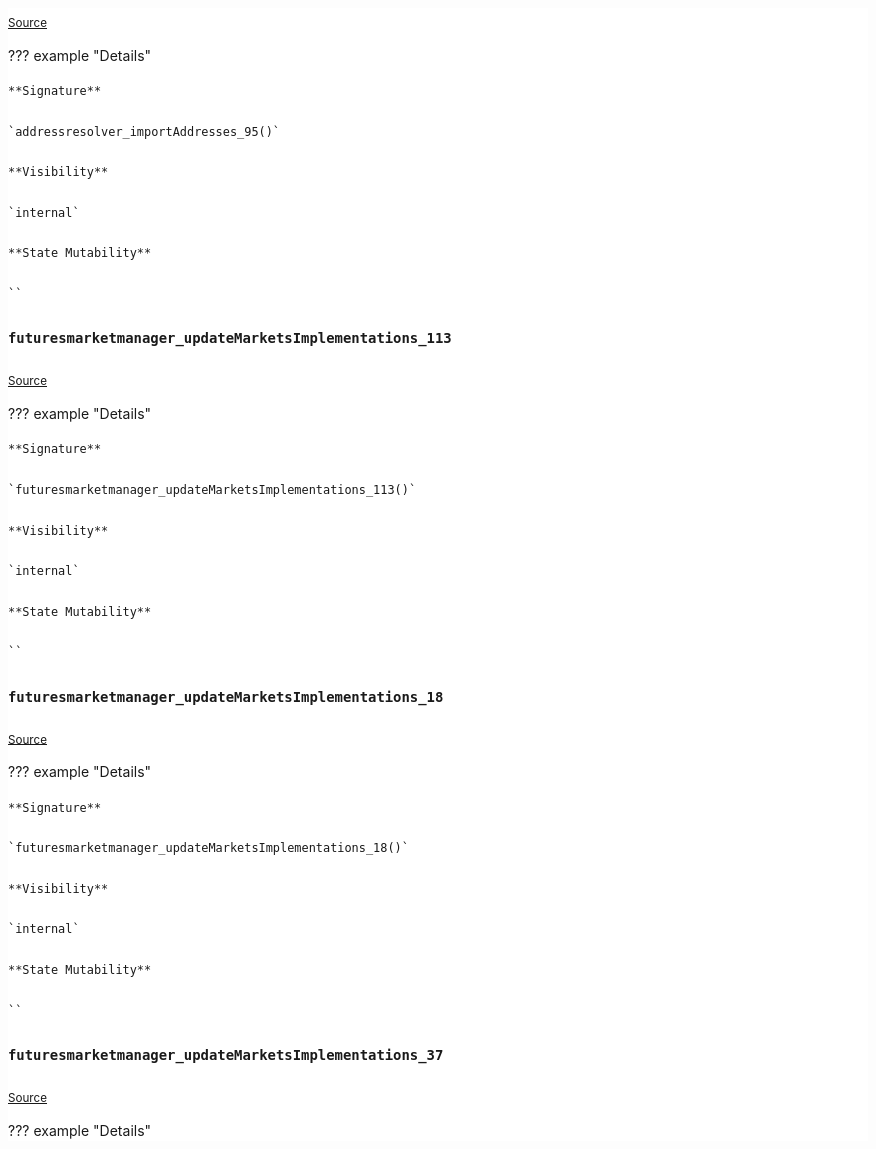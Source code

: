 <sub>[Source](https://github.com/Synthetixio/synthetix/tree/v2.94.0-alpha/contracts/migrations/Migration_IzarOptimismStep4.sol#L533)</sub>

??? example "Details"

    **Signature**

    `addressresolver_importAddresses_95()`

    **Visibility**

    `internal`

    **State Mutability**

    ``

### `futuresmarketmanager_updateMarketsImplementations_113`

<sub>[Source](https://github.com/Synthetixio/synthetix/tree/v2.94.0-alpha/contracts/migrations/Migration_IzarOptimismStep4.sol#L570)</sub>

??? example "Details"

    **Signature**

    `futuresmarketmanager_updateMarketsImplementations_113()`

    **Visibility**

    `internal`

    **State Mutability**

    ``

### `futuresmarketmanager_updateMarketsImplementations_18`

<sub>[Source](https://github.com/Synthetixio/synthetix/tree/v2.94.0-alpha/contracts/migrations/Migration_IzarOptimismStep4.sol#L335)</sub>

??? example "Details"

    **Signature**

    `futuresmarketmanager_updateMarketsImplementations_18()`

    **Visibility**

    `internal`

    **State Mutability**

    ``

### `futuresmarketmanager_updateMarketsImplementations_37`

<sub>[Source](https://github.com/Synthetixio/synthetix/tree/v2.94.0-alpha/contracts/migrations/Migration_IzarOptimismStep4.sol#L382)</sub>

??? example "Details"
